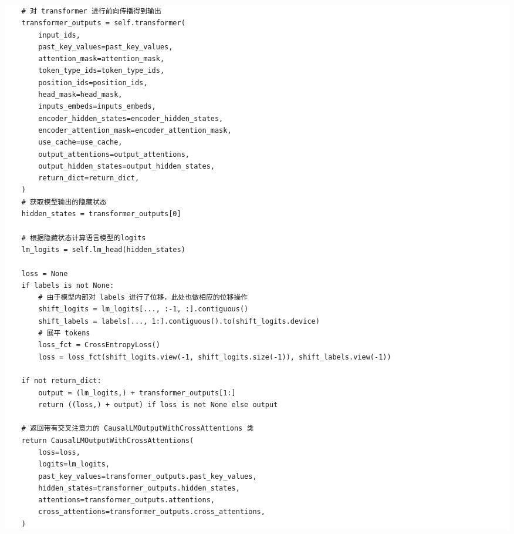         # 对 transformer 进行前向传播得到输出
        transformer_outputs = self.transformer(
            input_ids,
            past_key_values=past_key_values,
            attention_mask=attention_mask,
            token_type_ids=token_type_ids,
            position_ids=position_ids,
            head_mask=head_mask,
            inputs_embeds=inputs_embeds,
            encoder_hidden_states=encoder_hidden_states,
            encoder_attention_mask=encoder_attention_mask,
            use_cache=use_cache,
            output_attentions=output_attentions,
            output_hidden_states=output_hidden_states,
            return_dict=return_dict,
        )
        # 获取模型输出的隐藏状态
        hidden_states = transformer_outputs[0]

        # 根据隐藏状态计算语言模型的logits
        lm_logits = self.lm_head(hidden_states)

        loss = None
        if labels is not None:
            # 由于模型内部对 labels 进行了位移，此处也做相应的位移操作
            shift_logits = lm_logits[..., :-1, :].contiguous()
            shift_labels = labels[..., 1:].contiguous().to(shift_logits.device)
            # 展平 tokens
            loss_fct = CrossEntropyLoss()
            loss = loss_fct(shift_logits.view(-1, shift_logits.size(-1)), shift_labels.view(-1))

        if not return_dict:
            output = (lm_logits,) + transformer_outputs[1:]
            return ((loss,) + output) if loss is not None else output

        # 返回带有交叉注意力的 CausalLMOutputWithCrossAttentions 类
        return CausalLMOutputWithCrossAttentions(
            loss=loss,
            logits=lm_logits,
            past_key_values=transformer_outputs.past_key_values,
            hidden_states=transformer_outputs.hidden_states,
            attentions=transformer_outputs.attentions,
            cross_attentions=transformer_outputs.cross_attentions,
        )
